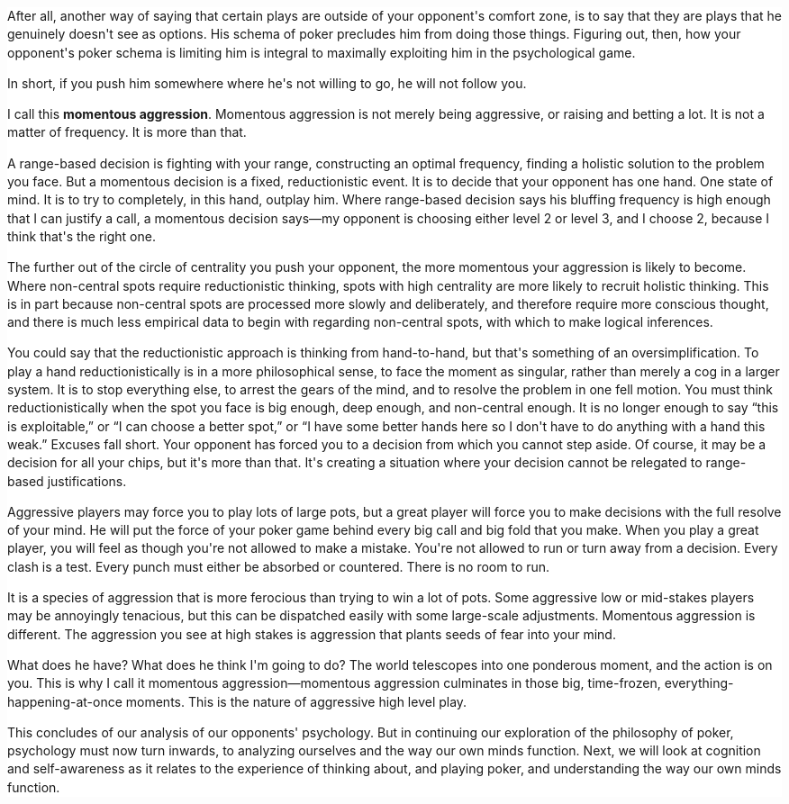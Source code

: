 After all, another way of saying that certain plays are outside of your opponent's comfort zone, is to say that they are plays that he genuinely doesn't see as options. His schema of poker precludes him from doing those things. Figuring out, then, how your opponent's poker schema is limiting him is integral to maximally exploiting him in the psychological game.

In short, if you push him somewhere where he's not willing to go, he will not follow you.

I call this **momentous aggression**. Momentous aggression is not merely being aggressive, or raising and betting a lot. It is not a matter of frequency. It is more than that.

A range-based decision is fighting with your range, constructing an optimal frequency, finding a holistic solution to the problem you face. But a momentous decision is a fixed, reductionistic event. It is to decide that your opponent has one hand. One state of mind. It is to try to completely, in this hand, outplay him. Where range-based decision says his bluffing frequency is high enough that I can justify a call, a momentous decision says&mdash;my opponent is choosing either level 2 or level 3, and I choose 2, because I think that's the right one.

The further out of the circle of centrality you push your opponent, the more momentous your aggression is likely to become. Where non-central spots require reductionistic thinking, spots with high centrality are more likely to recruit holistic thinking. This is in part because non-central spots are processed more slowly and deliberately, and therefore require more conscious thought, and there is much less empirical data to begin with regarding non-central spots, with which to make logical inferences.

You could say that the reductionistic approach is thinking from hand-to-hand, but that's something of an oversimplification. To play a hand reductionistically is in a more philosophical sense, to face the moment as singular, rather than merely a cog in a larger system. It is to stop everything else, to arrest the gears of the mind, and to resolve the problem in one fell motion. You must think reductionistically when the spot you face is big enough, deep enough, and non-central enough. It is no longer enough to say &ldquo;this is exploitable,&rdquo; or &ldquo;I can choose a better spot,&rdquo; or &ldquo;I have some better hands here so I don't have to do anything with a hand this weak.&rdquo; Excuses fall short. Your opponent has forced you to a decision from which you cannot step aside. Of course, it may be a decision for all your chips, but it's more than that. It's creating a situation where your decision cannot be relegated to range-based justifications.

Aggressive players may force you to play lots of large pots, but a great player will force you to make decisions with the full resolve of your mind. He will put the force of your poker game behind every big call and big fold that you make. When you play a great player, you will feel as though you're not allowed to make a mistake. You're not allowed to run or turn away from a decision. Every clash is a test. Every punch must either be absorbed or countered. There is no room to run.

It is a species of aggression that is more ferocious than trying to win a lot of pots. Some aggressive low or mid-stakes players may be annoyingly tenacious, but this can be dispatched easily with some large-scale adjustments. Momentous aggression is different. The aggression you see at high stakes is aggression that plants seeds of fear into your mind.

What does he have? What does he think I'm going to do? The world telescopes into one ponderous moment, and the action is on you. This is why I call it momentous aggression&mdash;momentous aggression culminates in those big, time-frozen, everything-happening-at-once moments. This is the nature of aggressive high level play.

This concludes of our analysis of our opponents' psychology. But in continuing our exploration of the philosophy of poker, psychology must now turn inwards, to analyzing ourselves and the way our own minds function. Next, we will look at cognition and self-awareness as it relates to the experience of thinking about, and playing poker, and understanding the way our own minds function.
